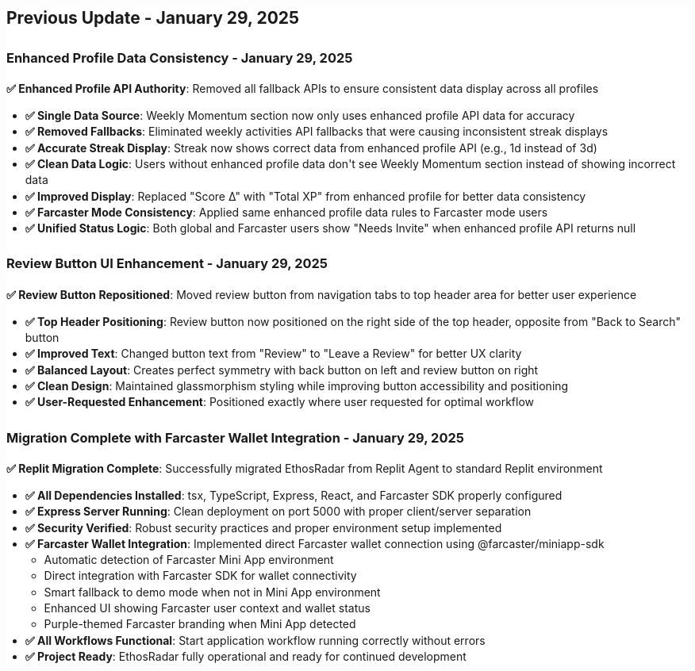 ## Previous Update - January 29, 2025

### Enhanced Profile Data Consistency - January 29, 2025
**✅ Enhanced Profile API Authority**: Removed all fallback APIs to ensure consistent data display across all profiles
- **✅ Single Data Source**: Weekly Momentum section now only uses enhanced profile API data for accuracy
- **✅ Removed Fallbacks**: Eliminated weekly activities API fallbacks that were causing inconsistent streak displays
- **✅ Accurate Streak Display**: Streak now shows correct data from enhanced profile API (e.g., 1d instead of 3d)
- **✅ Clean Data Logic**: Users without enhanced profile data don't see Weekly Momentum section instead of showing incorrect data
- **✅ Improved Display**: Replaced "Score Δ" with "Total XP" from enhanced profile for better data consistency
- **✅ Farcaster Mode Consistency**: Applied same enhanced profile data rules to Farcaster mode users
- **✅ Unified Status Logic**: Both global and Farcaster users show "Needs Invite" when enhanced profile API returns null

### Review Button UI Enhancement - January 29, 2025
**✅ Review Button Repositioned**: Moved review button from navigation tabs to top header area for better user experience
- **✅ Top Header Positioning**: Review button now positioned on the right side of the top header, opposite from "Back to Search" button
- **✅ Improved Text**: Changed button text from "Review" to "Leave a Review" for better UX clarity
- **✅ Balanced Layout**: Creates perfect symmetry with back button on left and review button on right
- **✅ Clean Design**: Maintained glassmorphism styling while improving button accessibility and positioning
- **✅ User-Requested Enhancement**: Positioned exactly where user requested for optimal workflow

### Migration Complete with Farcaster Wallet Integration - January 29, 2025
**✅ Replit Migration Complete**: Successfully migrated EthosRadar from Replit Agent to standard Replit environment
- **✅ All Dependencies Installed**: tsx, TypeScript, Express, React, and Farcaster SDK properly configured
- **✅ Express Server Running**: Clean deployment on port 5000 with proper client/server separation
- **✅ Security Verified**: Robust security practices and proper environment setup implemented
- **✅ Farcaster Wallet Integration**: Implemented direct Farcaster wallet connection using @farcaster/miniapp-sdk
  - Automatic detection of Farcaster Mini App environment
  - Direct integration with Farcaster SDK for wallet connectivity
  - Smart fallback to demo mode when not in Mini App environment
  - Enhanced UI showing Farcaster user context and wallet status
  - Purple-themed Farcaster branding when Mini App detected
- **✅ All Workflows Functional**: Start application workflow running correctly without errors
- **✅ Project Ready**: EthosRadar fully operational and ready for continued development
